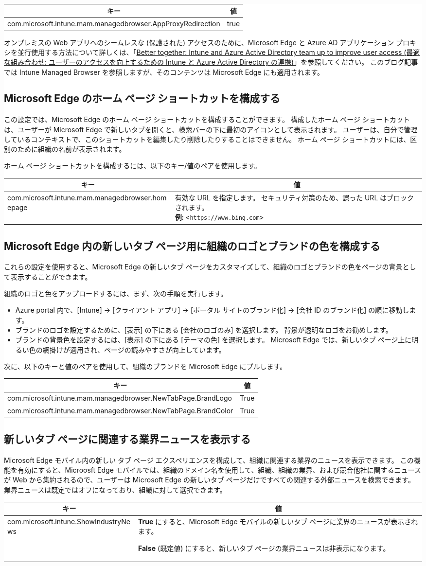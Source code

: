 |    キー    |    値    |
|-------------------------------------------------------------------|-------------|
|    com.microsoft.intune.mam.managedbrowser.AppProxyRedirection    |    true    |

オンプレミスの Web アプリへのシームレスな (保護された) アクセスのために、Microsoft Edge と Azure AD アプリケーション プロキシを並行使用する方法について詳しくは、「[Better together: Intune and Azure Active Directory team up to improve user access (最適な組み合わせ: ユーザーのアクセスを向上するための Intune と Azure Active Directory の連携)](https://cloudblogs.microsoft.com/enterprisemobility/2017/07/06/better-together-intune-and-azure-active-directory-team-up-to-improve-user-access)」を参照してください。 このブログ記事では Intune Managed Browser を参照しますが、そのコンテンツは Microsoft Edge にも適用されます。

## <a name="configure-a-homepage-shortcut-for-microsoft-edge"></a>Microsoft Edge のホーム ページ ショートカットを構成する

この設定では、Microsoft Edge のホーム ページ ショートカットを構成することができます。 構成したホーム ページ ショートカットは、ユーザーが Microsoft Edge で新しいタブを開くと、検索バーの下に最初のアイコンとして表示されます。 ユーザーは、自分で管理しているコンテキストで、このショートカットを編集したり削除したりすることはできません。 ホーム ページ ショートカットには、区別のために組織の名前が表示されます。 

ホーム ページ ショートカットを構成するには、以下のキー/値のペアを使用します。

|    キー    |    値    |
|-------------------------------------------------------------------|-------------|
|    com.microsoft.intune.mam.managedbrowser.homepage   |    有効な URL を指定します。 セキュリティ対策のため、誤った URL はブロックされます。<br>**例:**  <`https://www.bing.com`>

## <a name="configure-your-organizations-logo-and-brand-color-for-new-tab-pages-in-microsoft-edge"></a>Microsoft Edge 内の新しいタブ ページ用に組織のロゴとブランドの色を構成する

これらの設定を使用すると、Microsoft Edge の新しいタブ ページをカスタマイズして、組織のロゴとブランドの色をページの背景として表示することができます。

組織のロゴと色をアップロードするには、まず、次の手順を実行します。
- Azure portal 内で、[Intune] -> [クライアント アプリ] -> [ポータル サイトのブランド化] -> [会社 ID のブランド化] の順に移動します。
- ブランドのロゴを設定するために、[表示] の下にある [会社のロゴのみ] を選択します。 背景が透明なロゴをお勧めします。 
- ブランドの背景色を設定するには、[表示] の下にある [テーマの色] を選択します。 Microsoft Edge では、新しいタブ ページ上に明るい色の網掛けが適用され、ページの読みやすさが向上しています。 

次に、以下のキーと値のペアを使用して、組織のブランドを Microsoft Edge にプルします。

|    キー    |    値    |
|--------------------------------------------------------------------|------------|
|    com.microsoft.intune.mam.managedbrowser.NewTabPage.BrandLogo    |    True    |
|    com.microsoft.intune.mam.managedbrowser.NewTabPage.BrandColor    |    True    |

## <a name="display-relevant-industry-news-on-new-tab-pages"></a>新しいタブ ページに関連する業界ニュースを表示する

Microsoft Edge モバイル内の新しい タブ ページ エクスペリエンスを構成して、組織に関連する業界のニュースを表示できます。 この機能を有効にすると、Microosft Edge モバイルでは、組織のドメイン名を使用して、組織、組織の業界、および競合他社に関するニュースが Web から集約されるので、ユーザーは Microsoft Edge の新しいタブ ページだけですべての関連する外部ニュースを検索できます。 業界ニュースは既定ではオフになっており、組織に対して選択できます。 

|    キー    |    値    |
|------------------------------------------------------|----------------------------------------------------------------------------------------------------------------|
|    com.microsoft.intune.ShowIndustryNews    |    **True** にすると、Microsoft Edge モバイルの新しいタブ ページに業界のニュースが表示されます。<p>**False** (既定値) にすると、新しいタブ ページの業界ニュースは非表示になります。    |
